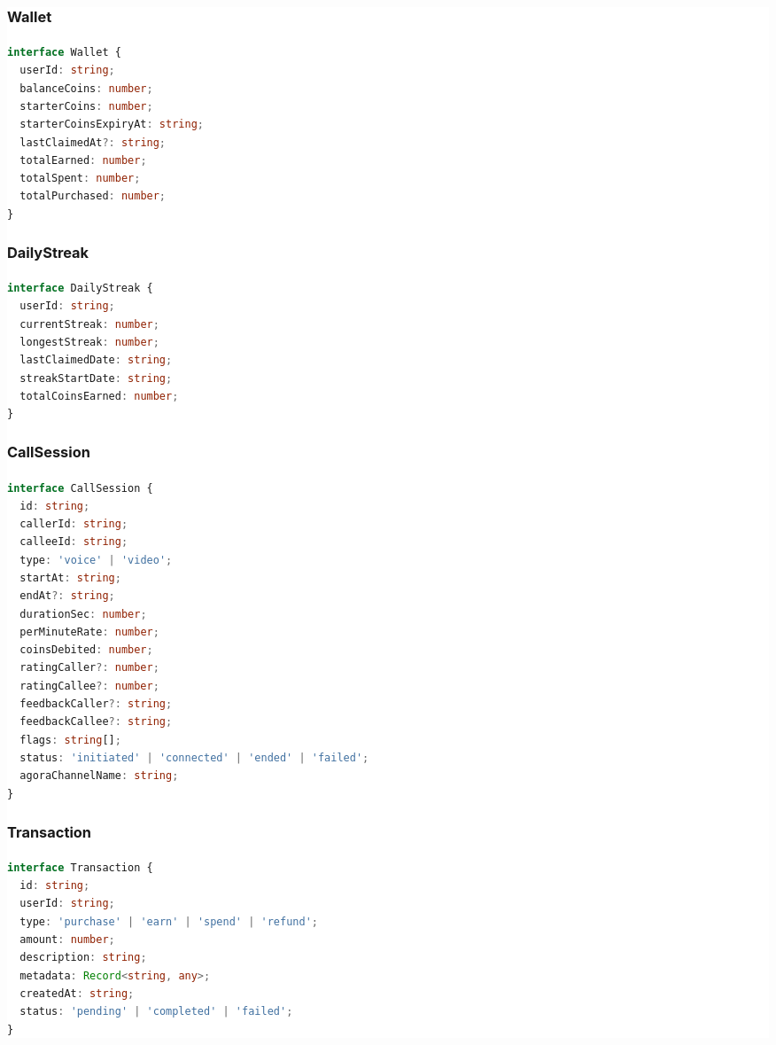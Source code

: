 ### Wallet
```typescript
interface Wallet {
  userId: string;
  balanceCoins: number;
  starterCoins: number;
  starterCoinsExpiryAt: string;
  lastClaimedAt?: string;
  totalEarned: number;
  totalSpent: number;
  totalPurchased: number;
}
```

### DailyStreak
```typescript
interface DailyStreak {
  userId: string;
  currentStreak: number;
  longestStreak: number;
  lastClaimedDate: string;
  streakStartDate: string;
  totalCoinsEarned: number;
}
```

### CallSession
```typescript
interface CallSession {
  id: string;
  callerId: string;
  calleeId: string;
  type: 'voice' | 'video';
  startAt: string;
  endAt?: string;
  durationSec: number;
  perMinuteRate: number;
  coinsDebited: number;
  ratingCaller?: number;
  ratingCallee?: number;
  feedbackCaller?: string;
  feedbackCallee?: string;
  flags: string[];
  status: 'initiated' | 'connected' | 'ended' | 'failed';
  agoraChannelName: string;
}
```

### Transaction
```typescript
interface Transaction {
  id: string;
  userId: string;
  type: 'purchase' | 'earn' | 'spend' | 'refund';
  amount: number;
  description: string;
  metadata: Record<string, any>;
  createdAt: string;
  status: 'pending' | 'completed' | 'failed';
}
```
